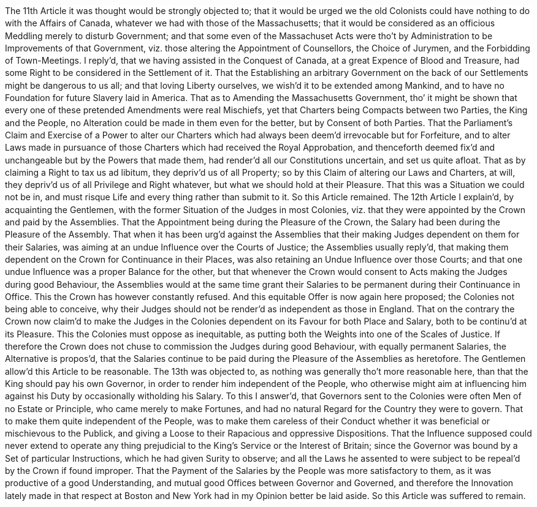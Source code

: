 The 11th Article it was thought would be strongly objected to; that it would be urged we the old Colonists could have nothing to do with the Affairs of Canada, whatever we had with those of the Massachusetts; that it would be considered as an officious Meddling merely to disturb Government; and that some even of the Massachuset Acts were tho’t by Administration to be Improvements of that Government, viz. those altering the Appointment of Counsellors, the Choice of Jurymen, and the Forbidding of Town-Meetings. I reply’d, that we having assisted in the Conquest of Canada, at a great Expence of Blood and Treasure, had some Right to be considered in the Settlement of it. That the Establishing an arbitrary Government on the back of our Settlements might be dangerous to us all; and that loving Liberty ourselves, we wish’d it to be extended among Mankind, and to have no Foundation for future Slavery laid in America. That as to Amending the Massachusetts Government, tho’ it might be shown that every one of these pretended Amendments were real Mischiefs, yet that Charters being Compacts between two Parties, the King and the People, no Alteration could be made in them even for the better, but by Consent of both Parties. That the Parliament’s Claim and Exercise of a Power to alter our Charters which had always been deem’d irrevocable but for Forfeiture, and to alter Laws made in pursuance of those Charters which had received the Royal Approbation, and thenceforth deemed fix’d and unchangeable but by the Powers that made them, had render’d all our Constitutions uncertain, and set us quite afloat. That as by claiming a Right to tax us ad libitum, they depriv’d us of all Property; so by this Claim of altering our Laws and Charters, at will, they depriv’d us of all Privilege and Right whatever, but what we should hold at their Pleasure. That this was a Situation we could not be in, and must risque Life and every thing rather than submit to it. So this Article remained.
The 12th Article I explain’d, by acquainting the Gentlemen, with the former Situation of the Judges in most Colonies, viz. that they were appointed by the Crown and paid by the Assemblies. That the Appointment being during the Pleasure of the Crown, the Salary had been during the Pleasure of the Assembly. That when it has been urg’d against the Assemblies that their making Judges dependent on them for their Salaries, was aiming at an undue Influence over the Courts of Justice; the Assemblies usually reply’d, that making them dependent on the Crown for Continuance in their Places, was also retaining an Undue Influence over those Courts; and that one undue Influence was a proper Balance for the other, but that whenever the Crown would consent to Acts making the Judges during good Behaviour, the Assemblies would at the same time grant their Salaries to be permanent during their Continuance in Office. This the Crown has however constantly refused. And this equitable Offer is now again here proposed; the Colonies not being able to conceive, why their Judges should not be render’d as independent as those in England. That on the contrary the Crown now claim’d to make the Judges in the Colonies dependent on its Favour for both Place and Salary, both to be continu’d at its Pleasure. This the Colonies must oppose as inequitable, as putting both the Weights into one of the Scales of Justice. If therefore the Crown does not chuse to commission the Judges during good Behaviour, with equally permanent Salaries, the Alternative is propos’d, that the Salaries continue to be paid during the Pleasure of the Assemblies as heretofore. The Gentlemen allow’d this Article to be reasonable.
The 13th was objected to, as nothing was generally tho’t more reasonable here, than that the King should pay his own Governor, in order to render him independent of the People, who otherwise might aim at influencing him against his Duty by occasionally witholding his Salary. To this I answer’d, that Governors sent to the Colonies were often Men of no Estate or Principle, who came merely to make Fortunes, and had no natural Regard for the Country they were to govern. That to make them quite independent of the People, was to make them careless of their Conduct whether it was beneficial or mischievous to the Publick, and giving a Loose to their Rapacious and oppressive Dispositions. That the Influence supposed could never extend to operate any thing prejudicial to the King’s Service or the Interest of Britain; since the Governor was bound by a Set of particular Instructions, which he had given Surity to observe; and all the Laws he assented to were subject to be repeal’d by the Crown if found improper. That the Payment of the Salaries by the People was more satisfactory to them, as it was productive of a good Understanding, and mutual good Offices between Governor and Governed, and therefore the Innovation lately made in that respect at Boston and New York had in my Opinion better be laid aside. So this Article was suffered to remain.
